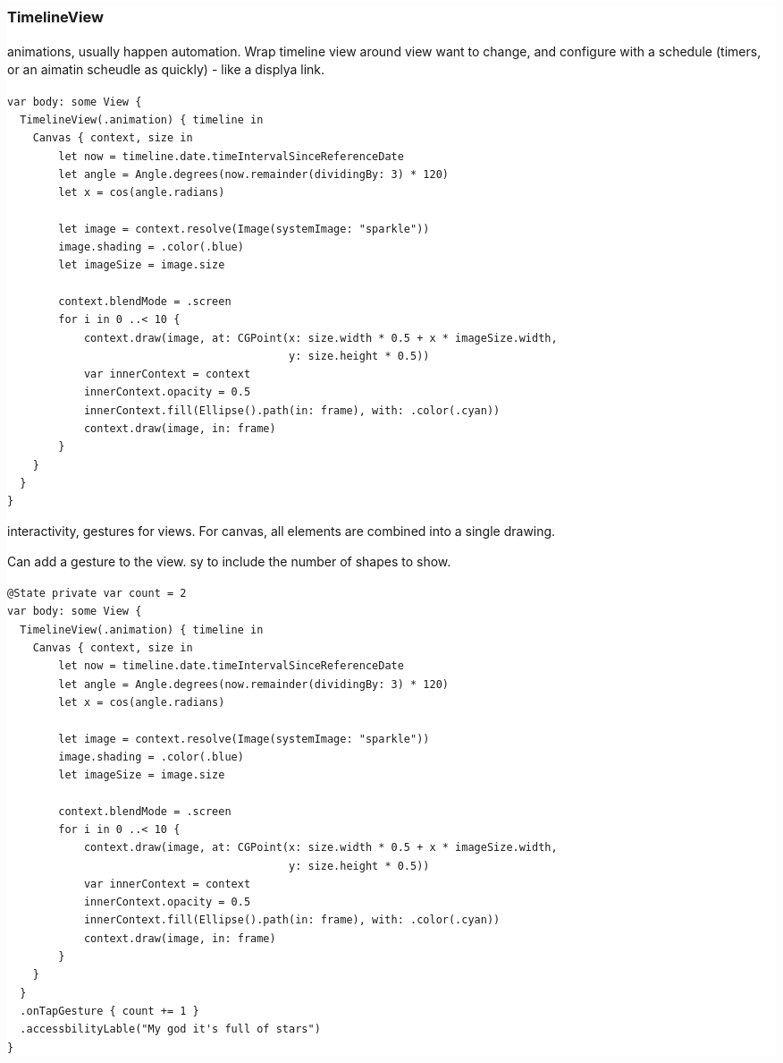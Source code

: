 ### TimelineView

animations, usually happen automation.  Wrap timeline view around view want to change,
and configure with a schedule (timers, or an aimatin scheudle as quickly) - like
a displya link.


```
var body: some View {
  TimelineView(.animation) { timeline in
    Canvas { context, size in
        let now = timeline.date.timeIntervalSinceReferenceDate
        let angle = Angle.degrees(now.remainder(dividingBy: 3) * 120)
        let x = cos(angle.radians)

        let image = context.resolve(Image(systemImage: "sparkle"))
        image.shading = .color(.blue)
        let imageSize = image.size

        context.blendMode = .screen
        for i in 0 ..< 10 {
            context.draw(image, at: CGPoint(x: size.width * 0.5 + x * imageSize.width, 
                                            y: size.height * 0.5))
            var innerContext = context
            innerContext.opacity = 0.5
            innerContext.fill(Ellipse().path(in: frame), with: .color(.cyan))
            context.draw(image, in: frame)
        }
    }
  }
}
```

interactivity, gestures for views.  For canvas, all elements are combined into
a single drawing.

Can add a gesture to the view.  sy to include the number of shapes to show.

```
@State private var count = 2
var body: some View {
  TimelineView(.animation) { timeline in
    Canvas { context, size in
        let now = timeline.date.timeIntervalSinceReferenceDate
        let angle = Angle.degrees(now.remainder(dividingBy: 3) * 120)
        let x = cos(angle.radians)

        let image = context.resolve(Image(systemImage: "sparkle"))
        image.shading = .color(.blue)
        let imageSize = image.size

        context.blendMode = .screen
        for i in 0 ..< 10 {
            context.draw(image, at: CGPoint(x: size.width * 0.5 + x * imageSize.width, 
                                            y: size.height * 0.5))
            var innerContext = context
            innerContext.opacity = 0.5
            innerContext.fill(Ellipse().path(in: frame), with: .color(.cyan))
            context.draw(image, in: frame)
        }
    }
  }
  .onTapGesture { count += 1 }
  .accessbilityLable("My god it's full of stars")
}
```
